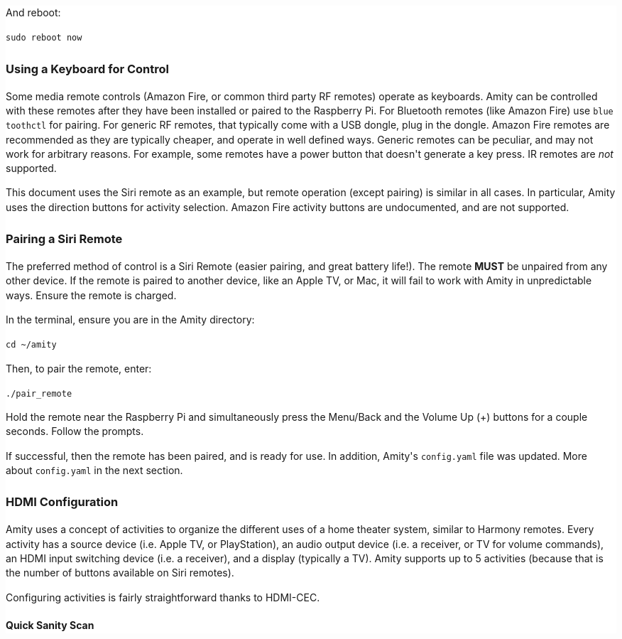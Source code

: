 And reboot:

```commandline
sudo reboot now
```

### Using a Keyboard for Control

Some media remote controls (Amazon Fire, or common third party RF remotes) operate as keyboards. Amity can be controlled with these remotes after they have been installed or paired to the Raspberry Pi. For Bluetooth remotes (like Amazon Fire) use `bluetoothctl` for pairing. For generic RF remotes, that typically come with a USB dongle, plug in the dongle. Amazon Fire remotes are recommended as they are typically cheaper, and operate in well defined ways. Generic remotes can be peculiar, and may not work for arbitrary reasons. For example, some remotes have a power button that doesn't generate a key press. IR remotes are *not* supported.

This document uses the Siri remote as an example, but remote operation (except pairing) is similar in all cases. In particular, Amity uses the direction buttons for activity selection. Amazon Fire activity buttons are undocumented, and are not supported.

### Pairing a Siri Remote

The preferred method of control is a Siri Remote (easier pairing, and great battery life!). The remote **MUST** be unpaired from any other device. If the remote is paired to another device, like an Apple TV, or Mac, it will fail to work with Amity in unpredictable ways. Ensure the remote is charged.

In the terminal, ensure you are in the Amity directory:

```commandline
cd ~/amity
```

Then, to pair the remote, enter:

```commandline
./pair_remote
```

Hold the remote near the Raspberry Pi and simultaneously press the Menu/Back and the Volume Up (+) buttons for a couple seconds. Follow the prompts.

If successful, then the remote has been paired, and is ready for use. In addition, Amity's `config.yaml` file was updated. More about `config.yaml` in the next section.

### HDMI Configuration

Amity uses a concept of activities to organize the different uses of a home theater system, similar to Harmony remotes. Every activity has a source device (i.e. Apple TV, or PlayStation), an audio output device (i.e. a receiver, or TV for volume commands), an HDMI input switching device (i.e. a receiver), and a display (typically a TV). Amity supports up to 5 activities (because that is the number of buttons available on Siri remotes).

Configuring activities is fairly straightforward thanks to HDMI-CEC.

#### Quick Sanity Scan
